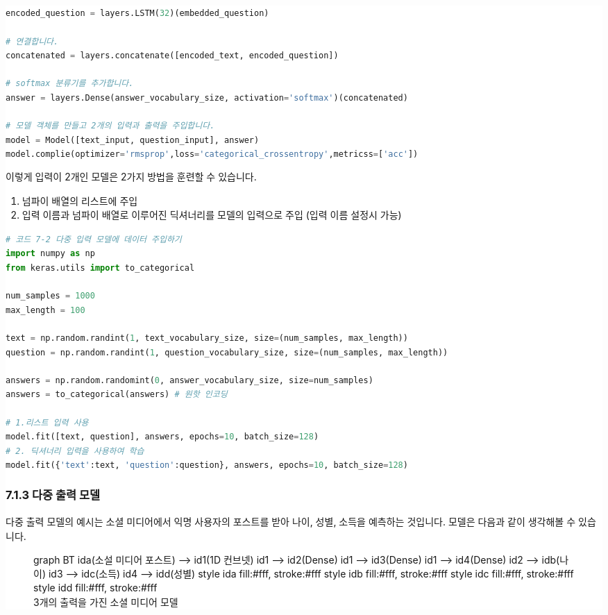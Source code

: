 ``` python
encoded_question = layers.LSTM(32)(embedded_question)

# 연결합니다.
concatenated = layers.concatenate([encoded_text, encoded_question])

# softmax 분류기를 추가합니다.
answer = layers.Dense(answer_vocabulary_size, activation='softmax')(concatenated)

# 모델 객체를 만들고 2개의 입력과 출력을 주입합니다.
model = Model([text_input, question_input], answer)
model.complie(optimizer='rmsprop',loss='categorical_crossentropy',metricss=['acc'])
```

이렇게 입력이 2개인 모델은 2가지 방법을 훈련할 수 있습니다.

1. 넘파이 배열의 리스트에 주입
2. 입력 이름과 넘파이 배열로 이루어진 딕셔너리를 모델의 입력으로 주입 (입력 이름 설정시 가능)

``` python
# 코드 7-2 다중 입력 모델에 데이터 주입하기
import numpy as np
from keras.utils import to_categorical

num_samples = 1000
max_length = 100

text = np.random.randint(1, text_vocabulary_size, size=(num_samples, max_length))
question = np.random.randint(1, question_vocabulary_size, size=(num_samples, max_length))

answers = np.random.randomint(0, answer_vocabulary_size, size=num_samples)
answers = to_categorical(answers) # 원핫 인코딩

# 1.리스트 입력 사용
model.fit([text, question], answers, epochs=10, batch_size=128)
# 2. 딕셔너리 입력을 사용하여 학습
model.fit({'text':text, 'question':question}, answers, epochs=10, batch_size=128)
```

### 7.1.3 다중 출력 모델

다중 출력 모델의 예시는 소셜 미디어에서 익명 사용자의 포스트를 받아 나이, 성별, 소득을 예측하는 것입니다.
모델은 다음과 같이 생각해볼 수 있습니다.

<figure class = "align-center"  >
  <div class = "mermaid" >
  graph BT
    ida(소설 미디어 포스트) --> id1(1D 컨브넷)
    id1 --> id2(Dense)
    id1 --> id3(Dense)
    id1 --> id4(Dense)
    id2 --> idb(나이)
    id3 --> idc(소득)
    id4 --> idd(성별)
    style ida fill:#fff, stroke:#fff
    style idb fill:#fff, stroke:#fff
    style idc fill:#fff, stroke:#fff
    style idd fill:#fff, stroke:#fff
  </div>
  <figcaption> 3개의 출력을 가진 소셜 미디어 모델 </figcaption>
</figure>
